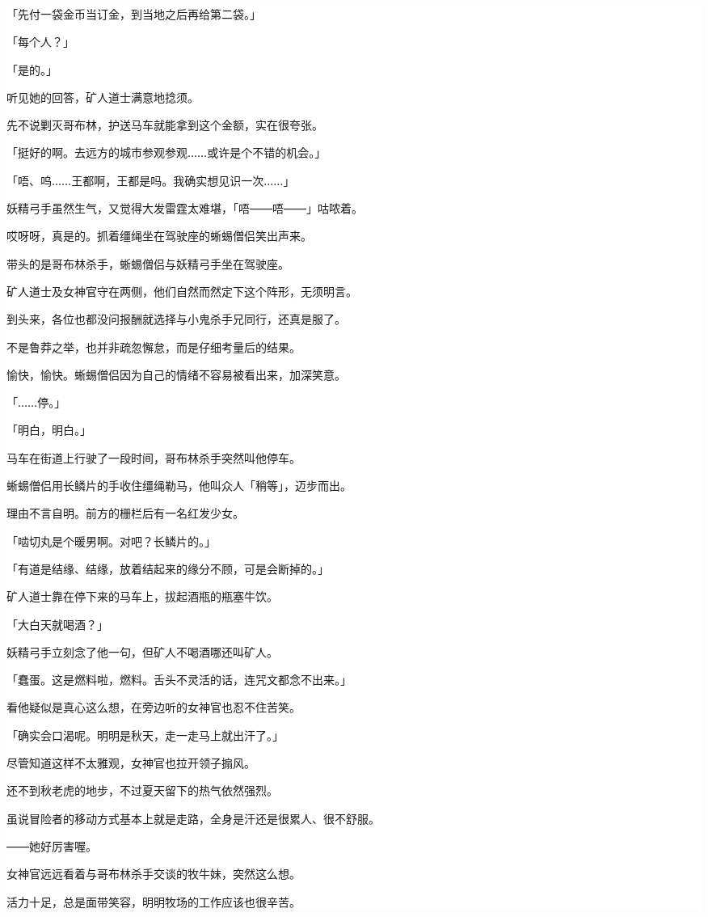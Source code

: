 「先付一袋金币当订金，到当地之后再给第二袋。」

「每个人？」

「是的。」

听见她的回答，矿人道士满意地捻须。

先不说剿灭哥布林，护送马车就能拿到这个金额，实在很夸张。

「挺好的啊。去远方的城市参观参观……或许是个不错的机会。」

「唔、呜……王都啊，王都是吗。我确实想见识一次……」

妖精弓手虽然生气，又觉得大发雷霆太难堪，「唔——唔——」咕哝着。

哎呀呀，真是的。抓着缰绳坐在驾驶座的蜥蜴僧侣笑出声来。

带头的是哥布林杀手，蜥蜴僧侣与妖精弓手坐在驾驶座。

矿人道士及女神官守在两侧，他们自然而然定下这个阵形，无须明言。

到头来，各位也都没问报酬就选择与小鬼杀手兄同行，还真是服了。

不是鲁莽之举，也并非疏忽懈怠，而是仔细考量后的结果。

愉快，愉快。蜥蜴僧侣因为自己的情绪不容易被看出来，加深笑意。

「……停。」

「明白，明白。」

马车在街道上行驶了一段时间，哥布林杀手突然叫他停车。

蜥蜴僧侣用长鳞片的手收住缰绳勒马，他叫众人「稍等」，迈步而出。

理由不言自明。前方的栅栏后有一名红发少女。

「啮切丸是个暖男啊。对吧？长鳞片的。」

「有道是结缘、结缘，放着结起来的缘分不顾，可是会断掉的。」

矿人道士靠在停下来的马车上，拔起酒瓶的瓶塞牛饮。

「大白天就喝酒？」

妖精弓手立刻念了他一句，但矿人不喝酒哪还叫矿人。

「蠢蛋。这是燃料啦，燃料。舌头不灵活的话，连咒文都念不出来。」

看他疑似是真心这么想，在旁边听的女神官也忍不住苦笑。

「确实会口渴呢。明明是秋天，走一走马上就出汗了。」

尽管知道这样不太雅观，女神官也拉开领子搧风。

还不到秋老虎的地步，不过夏天留下的热气依然强烈。

虽说冒险者的移动方式基本上就是走路，全身是汗还是很累人、很不舒服。

——她好厉害喔。

女神官远远看着与哥布林杀手交谈的牧牛妹，突然这么想。

活力十足，总是面带笑容，明明牧场的工作应该也很辛苦。
